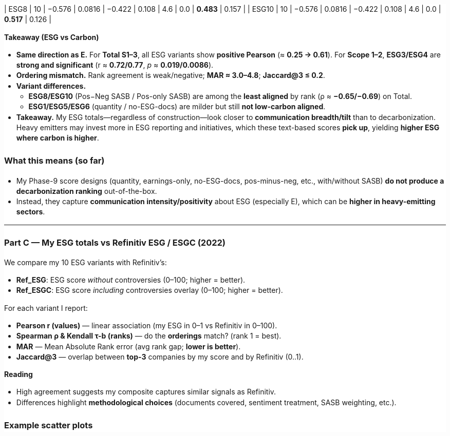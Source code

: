 | ESG8 | 10 | −0.576 | 0.0816 | −0.422 | 0.108 | 4.6 | 0.0 | **0.483** | 0.157 |
| ESG10 | 10 | −0.576 | 0.0816 | −0.422 | 0.108 | 4.6 | 0.0 | **0.517** | 0.126 |

**Takeaway (ESG vs Carbon)**  
- **Same direction as E.** For **Total S1–3**, all ESG variants show **positive Pearson** (≈ **0.25 → 0.61**). For **Scope 1–2**, **ESG3/ESG4** are **strong and significant** (r ≈ **0.72/0.77**, *p* ≈ **0.019/0.0086**).  
- **Ordering mismatch.** Rank agreement is weak/negative; **MAR ≈ 3.0–4.8**; **Jaccard@3 ≤ 0.2**.  
- **Variant differences.**  
  - **ESG8/ESG10** (Pos−Neg SASB / Pos-only SASB) are among the **least aligned** by rank (ρ ≈ **−0.65/−0.69**) on Total.  
  - **ESG1/ESG5/ESG6** (quantity / no-ESG-docs) are milder but still **not low-carbon aligned**.  
- **Takeaway.** My ESG totals—regardless of construction—look closer to **communication breadth/tilt** than to decarbonization. Heavy emitters may invest more in ESG reporting and initiatives, which these text-based scores **pick up**, yielding **higher ESG where carbon is higher**.

### What this means (so far)

- My Phase-9 score designs (quantity, earnings-only, no-ESG-docs, pos-minus-neg, etc., with/without SASB) **do not produce a decarbonization ranking** out-of-the-box.  
- Instead, they capture **communication intensity/positivity** about ESG (especially E), which can be **higher in heavy-emitting sectors**.  

---

### Part C — My **ESG totals** vs **Refinitiv ESG / ESGC** (2022)

We compare my 10 ESG variants with Refinitiv’s:
- **Ref_ESG**: ESG score *without* controversies (0–100; higher = better).
- **Ref_ESGC**: ESG score *including* controversies overlay (0–100; higher = better).

For each variant I report:
- **Pearson r (values)** — linear association (my ESG in 0–1 vs Refinitiv in 0–100).
- **Spearman ρ & Kendall τ-b (ranks)** — do the **orderings** match? (rank 1 = best).
- **MAR** — Mean Absolute Rank error (avg rank gap; **lower is better**).
- **Jaccard@3** — overlap between **top-3** companies by my score and by Refinitiv (0..1).

**Reading**
- High agreement suggests my composite captures similar signals as Refinitiv.  
- Differences highlight **methodological choices** (documents covered, sentiment treatment, SASB weighting, etc.).

### Example scatter plots